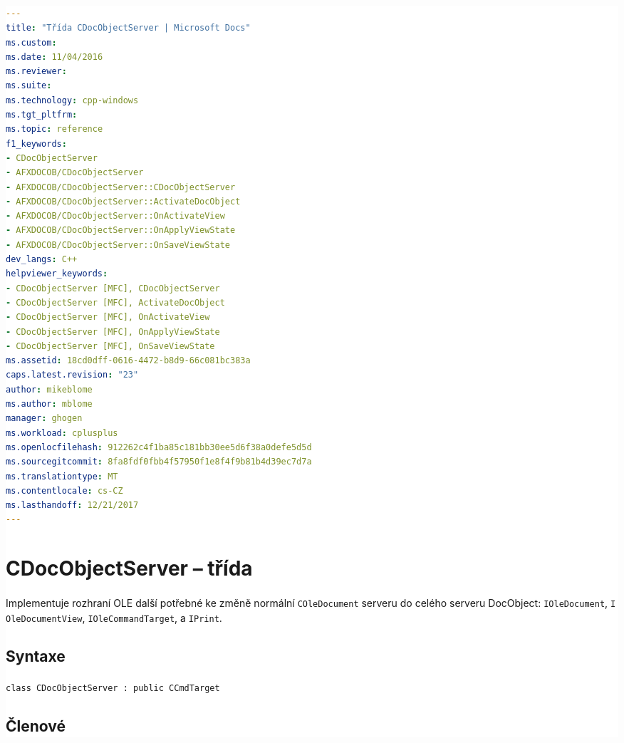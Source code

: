 ```yaml
---
title: "Třída CDocObjectServer | Microsoft Docs"
ms.custom: 
ms.date: 11/04/2016
ms.reviewer: 
ms.suite: 
ms.technology: cpp-windows
ms.tgt_pltfrm: 
ms.topic: reference
f1_keywords:
- CDocObjectServer
- AFXDOCOB/CDocObjectServer
- AFXDOCOB/CDocObjectServer::CDocObjectServer
- AFXDOCOB/CDocObjectServer::ActivateDocObject
- AFXDOCOB/CDocObjectServer::OnActivateView
- AFXDOCOB/CDocObjectServer::OnApplyViewState
- AFXDOCOB/CDocObjectServer::OnSaveViewState
dev_langs: C++
helpviewer_keywords:
- CDocObjectServer [MFC], CDocObjectServer
- CDocObjectServer [MFC], ActivateDocObject
- CDocObjectServer [MFC], OnActivateView
- CDocObjectServer [MFC], OnApplyViewState
- CDocObjectServer [MFC], OnSaveViewState
ms.assetid: 18cd0dff-0616-4472-b8d9-66c081bc383a
caps.latest.revision: "23"
author: mikeblome
ms.author: mblome
manager: ghogen
ms.workload: cplusplus
ms.openlocfilehash: 912262c4f1ba85c181bb30ee5d6f38a0defe5d5d
ms.sourcegitcommit: 8fa8fdf0fbb4f57950f1e8f4f9b81b4d39ec7d7a
ms.translationtype: MT
ms.contentlocale: cs-CZ
ms.lasthandoff: 12/21/2017
---
```

# <a name="cdocobjectserver-class"></a>CDocObjectServer – třída
Implementuje rozhraní OLE další potřebné ke změně normální `COleDocument` serveru do celého serveru DocObject: `IOleDocument`, `IOleDocumentView`, `IOleCommandTarget`, a `IPrint`.  
  
## <a name="syntax"></a>Syntaxe  
  
```  
class CDocObjectServer : public CCmdTarget  
```  
  
## <a name="members"></a>Členové  
  